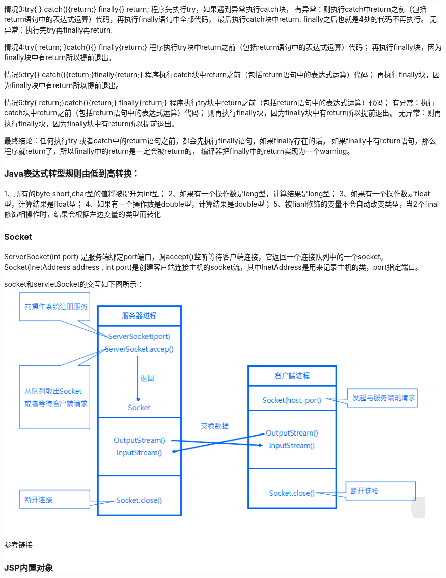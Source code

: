 情况3:try{ } catch(){return;} finally{} return;
程序先执行try，如果遇到异常执行catch块，
有异常：则执行catch中return之前（包括return语句中的表达式运算）代码，再执行finally语句中全部代码，
最后执行catch块中return. finally之后也就是4处的代码不再执行。
无异常：执行完try再finally再return.

情况4:try{ return; }catch(){} finally{return;}
程序执行try块中return之前（包括return语句中的表达式运算）代码；
再执行finally块，因为finally块中有return所以提前退出。

情况5:try{} catch(){return;}finally{return;}
程序执行catch块中return之前（包括return语句中的表达式运算）代码；
再执行finally块，因为finally块中有return所以提前退出。

情况6:try{ return;}catch(){return;} finally{return;}
程序执行try块中return之前（包括return语句中的表达式运算）代码；
有异常：执行catch块中return之前（包括return语句中的表达式运算）代码；
则再执行finally块，因为finally块中有return所以提前退出。
无异常：则再执行finally块，因为finally块中有return所以提前退出。

最终结论：任何执行try 或者catch中的return语句之前，都会先执行finally语句，如果finally存在的话。
如果finally中有return语句，那么程序就return了，所以finally中的return是一定会被return的，
编译器把finally中的return实现为一个warning。

### Java表达式转型规则由低到高转换：
1、所有的byte,short,char型的值将被提升为int型；
2、如果有一个操作数是long型，计算结果是long型；
3、如果有一个操作数是float型，计算结果是float型；
4、如果有一个操作数是double型，计算结果是double型；
5、被fianl修饰的变量不会自动改变类型，当2个final修饰相操作时，结果会根据左边变量的类型而转化

### Socket
 ServerSocket(int port) 是服务端绑定port端口，调accept()监听等待客户端连接，它返回一个连接队列中的一个socket。
Socket(InetAddress address , int port)是创建客户端连接主机的socket流，其中InetAddress是用来记录主机的类，port指定端口。

socket和servletSocket的交互如下图所示：
![6](Java_further_study/6.png) 
[参考链接](http://www.cnblogs.com/rond/p/3565113.html) 
### JSP内置对象
